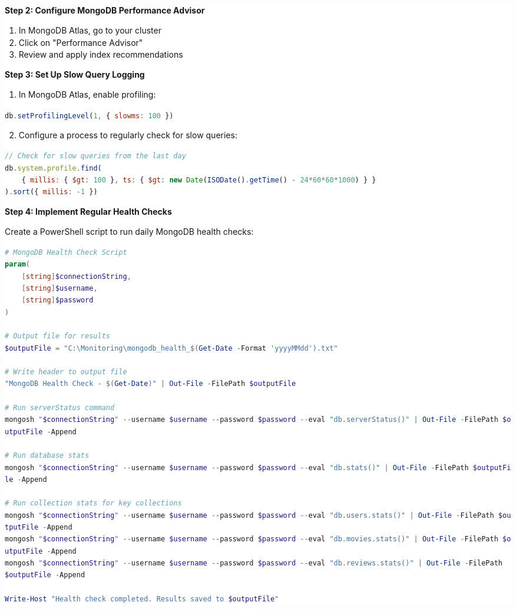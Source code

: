 **Step 2: Configure MongoDB Performance Advisor**

1. In MongoDB Atlas, go to your cluster
2. Click on "Performance Advisor"
3. Review and apply index recommendations

**Step 3: Set Up Slow Query Logging**

1. In MongoDB Atlas, enable profiling:

```javascript
db.setProfilingLevel(1, { slowms: 100 })
```

2. Configure a process to regularly check for slow queries:

```javascript
// Check for slow queries from the last day
db.system.profile.find(
    { millis: { $gt: 100 }, ts: { $gt: new Date(ISODate().getTime() - 24*60*60*1000) } }
).sort({ millis: -1 })
```

**Step 4: Implement Regular Health Checks**

Create a PowerShell script to run daily MongoDB health checks:

```powershell
# MongoDB Health Check Script
param(
    [string]$connectionString,
    [string]$username,
    [string]$password
)

# Output file for results
$outputFile = "C:\Monitoring\mongodb_health_$(Get-Date -Format 'yyyyMMdd').txt"

# Write header to output file
"MongoDB Health Check - $(Get-Date)" | Out-File -FilePath $outputFile

# Run serverStatus command
mongosh "$connectionString" --username $username --password $password --eval "db.serverStatus()" | Out-File -FilePath $outputFile -Append

# Run database stats
mongosh "$connectionString" --username $username --password $password --eval "db.stats()" | Out-File -FilePath $outputFile -Append

# Run collection stats for key collections
mongosh "$connectionString" --username $username --password $password --eval "db.users.stats()" | Out-File -FilePath $outputFile -Append
mongosh "$connectionString" --username $username --password $password --eval "db.movies.stats()" | Out-File -FilePath $outputFile -Append
mongosh "$connectionString" --username $username --password $password --eval "db.reviews.stats()" | Out-File -FilePath $outputFile -Append

Write-Host "Health check completed. Results saved to $outputFile"
```
